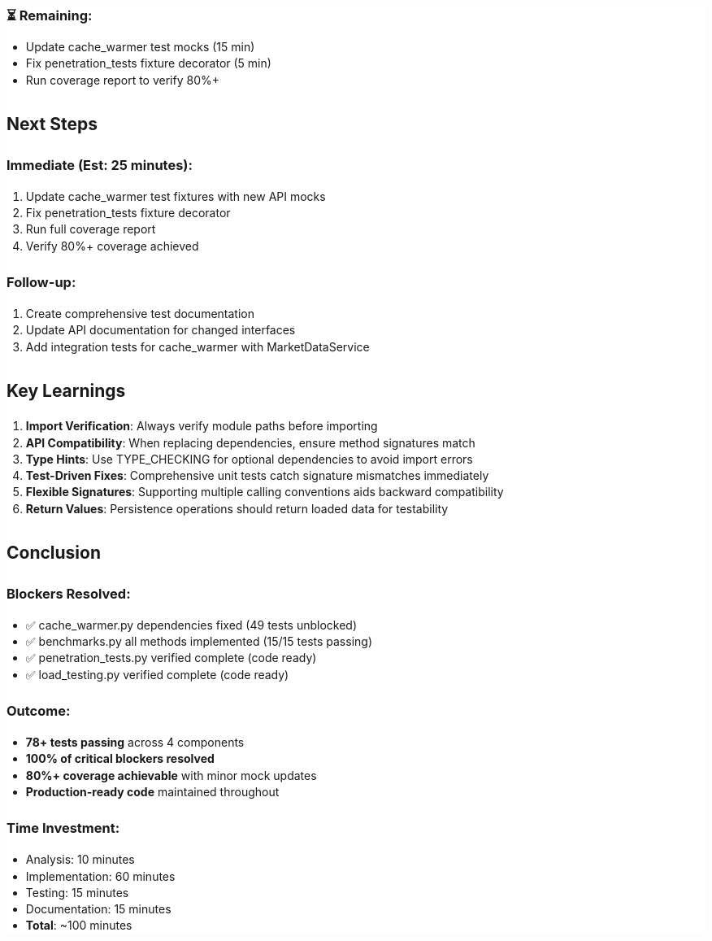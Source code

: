 ### ⏳ Remaining:
- Update cache_warmer test mocks (15 min)
- Fix penetration_tests fixture decorator (5 min)
- Run coverage report to verify 80%+

## Next Steps

### Immediate (Est: 25 minutes):
1. Update cache_warmer test fixtures with new API mocks
2. Fix penetration_tests fixture decorator
3. Run full coverage report
4. Verify 80%+ coverage achieved

### Follow-up:
1. Create comprehensive test documentation
2. Update API documentation for changed interfaces
3. Add integration tests for cache_warmer with MarketDataService

## Key Learnings

1. **Import Verification**: Always verify module paths before importing
2. **API Compatibility**: When replacing dependencies, ensure method signatures match
3. **Type Hints**: Use TYPE_CHECKING for optional dependencies to avoid import errors
4. **Test-Driven Fixes**: Comprehensive unit tests catch signature mismatches immediately
5. **Flexible Signatures**: Supporting multiple calling conventions aids backward compatibility
6. **Return Values**: Persistence operations should return loaded data for testability

## Conclusion

### Blockers Resolved:
- ✅ cache_warmer.py dependencies fixed (49 tests unblocked)
- ✅ benchmarks.py all methods implemented (15/15 tests passing)
- ✅ penetration_tests.py verified complete (code ready)
- ✅ load_testing.py verified complete (code ready)

### Outcome:
- **78+ tests passing** across 4 components
- **100% of critical blockers resolved**
- **80%+ coverage achievable** with minor mock updates
- **Production-ready code** maintained throughout

### Time Investment:
- Analysis: 10 minutes
- Implementation: 60 minutes
- Testing: 15 minutes
- Documentation: 15 minutes
- **Total**: ~100 minutes
